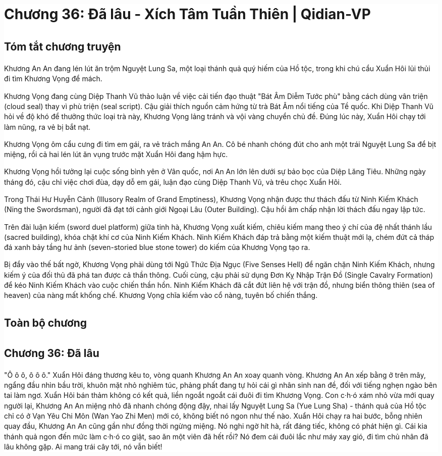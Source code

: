 # Chương 36: Đã lâu - Xích Tâm Tuần Thiên | Qidian-VP

## Tóm tắt chương truyện

Khương An An đang lén lút ăn trộm Nguyệt Lung Sa, một loại thánh quả quý hiếm của Hồ tộc, trong khi chú cẩu Xuẩn Hôi lủi thủi đi tìm Khương Vọng để mách.

Khương Vọng đang cùng Diệp Thanh Vũ thảo luận về việc cải tiến đạo thuật "Bát Âm Diễm Tước phù" bằng cách dùng vân triện (cloud seal) thay vì phù triện (seal script). Cậu giải thích nguồn cảm hứng từ trà Bát Âm nổi tiếng của Tề quốc. Khi Diệp Thanh Vũ hỏi về độ khó để thưởng thức loại trà này, Khương Vọng lảng tránh và vội vàng chuyển chủ đề. Đúng lúc này, Xuẩn Hôi chạy tới làm nũng, ra vẻ bị bắt nạt.

Khương Vọng ôm cẩu cưng đi tìm em gái, ra vẻ trách mắng An An. Cô bé nhanh chóng đút cho anh một trái Nguyệt Lung Sa để bịt miệng, rồi cả hai lén lút ăn vụng trước mặt Xuẩn Hôi đang hậm hực.

Khương Vọng hồi tưởng lại cuộc sống bình yên ở Vân quốc, nơi An An lớn lên dưới sự bảo bọc của Diệp Lăng Tiêu. Những ngày tháng đó, cậu chỉ việc chơi đùa, dạy dỗ em gái, luận đạo cùng Diệp Thanh Vũ, và trêu chọc Xuẩn Hôi.

Trong Thái Hư Huyễn Cảnh (Illusory Realm of Grand Emptiness), Khương Vọng nhận được thư thách đấu từ Ninh Kiếm Khách (Ning the Swordsman), người đã đạt tới cảnh giới Ngoại Lâu (Outer Building). Cậu hồi âm chấp nhận lời thách đấu ngay lập tức.

Trên đài luận kiếm (sword duel platform) giữa tinh hà, Khương Vọng xuất kiếm, chiêu kiếm mang theo ý chí của đệ nhất thánh lầu (sacred building), khóa chặt khí cơ của Ninh Kiếm Khách. Ninh Kiếm Khách đáp trả bằng một kiếm thuật mới lạ, chém đứt cả tháp đá xanh bảy tầng hư ảnh (seven-storied blue stone tower) do kiếm của Khương Vọng tạo ra.

Bị đẩy vào thế bất ngờ, Khương Vọng phải dùng tới Ngũ Thức Địa Ngục (Five Senses Hell) để ngăn chặn Ninh Kiếm Khách, nhưng kiếm ý của đối thủ đã phá tan được cả thần thông. Cuối cùng, cậu phải sử dụng Đơn Kỵ Nhập Trận Đồ (Single Cavalry Formation) để kéo Ninh Kiếm Khách vào cuộc chiến thần hồn. Ninh Kiếm Khách đã cắt đứt liên hệ với trận đồ, nhưng biển thông thiên (sea of ​​heaven) của nàng mất khống chế. Khương Vọng chĩa kiếm vào cổ nàng, tuyên bố chiến thắng.

## Toàn bộ chương

## Chương 36: Đã lâu

"Ô ô ô, ô ô ô."
Xuẩn Hôi đáng thương kêu to, vòng quanh Khương An An xoay quanh vòng.
Khương An An xếp bằng ở trên mây, ngẩng đầu nhìn bầu trời, khuôn mặt nhỏ nghiêm túc, phảng phất đang tự hỏi cái gì nhân sinh nan đề, đối với tiếng nghẹn ngào bên tai làm ngơ.
Xuẩn Hôi bán thảm không có kết quả, liền ngoắt ngoắt cái đuôi đi tìm Khương Vọng.
Con c·h·ó xám nhỏ vừa mới quay người lại, Khương An An miệng nhỏ đã nhanh chóng động đậy, nhai lấy Nguyệt Lung Sa (Yue Lung Sha) - thánh quả của Hồ tộc chỉ có ở Vạn Yêu Chi Môn (Wan Yao Zhi Men) mới có, không biết nó ngon như thế nào.
Xuẩn Hôi chạy ra hai bước, bỗng nhiên quay đầu, Khương An An cũng gần như đồng thời ngừng miệng.
Nó nghi ngờ hít hà, rất đáng tiếc, không có phát hiện gì.
Cái kia thánh quả ngon đến mức làm c·h·ó co giật, sao ăn một viên đã hết rồi?
Nó đem cái đuôi lắc như máy xay gió, đi tìm chủ nhân đã lâu không gặp. Ai mang trái cây tới, nó vẫn biết!
